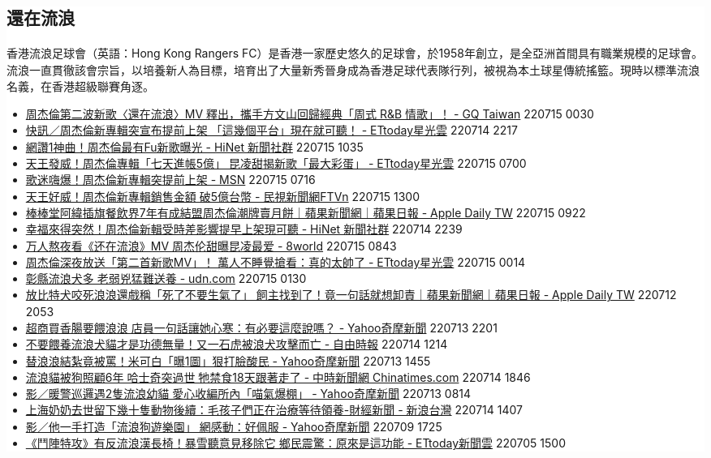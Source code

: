 ## 還在流浪

香港流浪足球會（英語：Hong Kong Rangers FC）是香港一家歷史悠久的足球會，於1958年創立，是全亞洲首間具有職業規模的足球會。流浪一直貫徹該會宗旨，以培養新人為目標，培育出了大量新秀晉身成為香港足球代表隊行列，被視為本土球星傳統搖籃。現時以標準流浪名義，在香港超級聯賽角逐。
- [周杰倫第二波新歌〈還在流浪〉MV 釋出，攜手方文山回歸經典「周式 R&B 情歌」！ - GQ Taiwan](https://www.gq.com.tw/popculture/article/%E5%91%A8%E6%9D%B0%E5%80%AB-%E9%82%84%E5%9C%A8%E6%B5%81%E6%B5%AA-mv "周杰倫第二波新歌〈還在流浪〉MV 釋出，攜手方文山回歸經典「周式 R&B 情歌」！ - GQ Taiwan") 220715 0030
- [快訊／周杰倫新專輯突宣布提前上架 「這幾個平台」現在就可聽！ - ETtoday星光雲](https://star.ettoday.net/news/2294703 "快訊／周杰倫新專輯突宣布提前上架 「這幾個平台」現在就可聽！ - ETtoday星光雲") 220714 2217
- [網讚1神曲！周杰倫最有Fu新歌曝光 - HiNet 新聞社群](https://times.hinet.net/news/24024055 "網讚1神曲！周杰倫最有Fu新歌曝光 - HiNet 新聞社群") 220715 1035
- [天王發威！周杰倫專輯「七天進帳5億」 昆凌甜揭新歌「最大彩蛋」 - ETtoday星光雲](https://star.ettoday.net/news/2294745 "天王發威！周杰倫專輯「七天進帳5億」 昆凌甜揭新歌「最大彩蛋」 - ETtoday星光雲") 220715 0700
- [歌迷嗨爆！周杰倫新專輯突提前上架 - MSN](https://www.msn.com/zh-tw/news/living/%E6%AD%8C%E8%BF%B7%E5%97%A8%E7%88%86%EF%BC%81%E5%91%A8%E6%9D%B0%E5%80%AB%E6%96%B0%E5%B0%88%E8%BC%AF%E7%AA%81%E6%8F%90%E5%89%8D%E4%B8%8A%E6%9E%B6/ar-AAZALSI?li=BBqiNIb "歌迷嗨爆！周杰倫新專輯突提前上架 - MSN") 220715 0716
- [天王好威！周杰倫新專輯銷售金額 破5億台幣 - 民視新聞網FTVn](https://www.ftvnews.com.tw/news/detail/2022715L05M1 "天王好威！周杰倫新專輯銷售金額 破5億台幣 - 民視新聞網FTVn") 220715 1300
- [棒棒堂阿緯插旗餐飲界7年有成結盟周杰倫潮牌賣月餅｜蘋果新聞網｜蘋果日報 - Apple Daily TW](https://www.appledaily.com.tw/entertainment/20220715/048C928B10E5C6292B24A8887A "棒棒堂阿緯插旗餐飲界7年有成結盟周杰倫潮牌賣月餅｜蘋果新聞網｜蘋果日報 - Apple Daily TW") 220715 0922
- [幸福來得突然！周杰倫新輯受時差影響提早上架現可聽 - HiNet 新聞社群](https://times.hinet.net/topic/24023519 "幸福來得突然！周杰倫新輯受時差影響提早上架現可聽 - HiNet 新聞社群") 220714 2239
- [万人熬夜看《还在流浪》MV 周杰伦甜曝昆凌最爱 - 8world](https://entlife.8world.com/e-news/jay-chou-still-wandering-mv-1861521 "万人熬夜看《还在流浪》MV 周杰伦甜曝昆凌最爱 - 8world") 220715 0843
- [周杰倫深夜放送「第二首新歌MV」！ 萬人不睡覺搶看：真的太帥了 - ETtoday星光雲](https://star.ettoday.net/amp/amp_news.php7?news_id=2294737 "周杰倫深夜放送「第二首新歌MV」！ 萬人不睡覺搶看：真的太帥了 - ETtoday星光雲") 220715 0014
- [彰縣流浪犬多 老弱兇猛難送養 - udn.com](https://udn.com/news/story/7325/6462083 "彰縣流浪犬多 老弱兇猛難送養 - udn.com") 220715 0130
- [放比特犬咬死浪浪還戲稱「死了不要生氣了」 飼主找到了！竟一句話就想卸責｜蘋果新聞網｜蘋果日報 - Apple Daily TW](https://www.appledaily.com.tw/local/20220712/CCBFB076CBCD69FC5969E5393C "放比特犬咬死浪浪還戲稱「死了不要生氣了」 飼主找到了！竟一句話就想卸責｜蘋果新聞網｜蘋果日報 - Apple Daily TW") 220712 2053
- [超商買香腸要餵浪浪 店員一句話讓她心寒：有必要這麼說嗎？ - Yahoo奇摩新聞](https://tw.news.yahoo.com/%E8%B6%85%E5%95%86%E8%B2%B7%E9%A6%99%E8%85%B8%E8%A6%81%E9%A4%B5%E6%B5%AA%E6%B5%AA-%E5%BA%97%E5%93%A1-%E5%8F%A5%E8%A9%B1%E8%AE%93%E5%A5%B9%E5%BF%83%E5%AF%92-%E6%9C%89%E5%BF%85%E8%A6%81%E9%80%99%E9%BA%BC%E8%AA%AA%E5%97%8E-140153586.html "超商買香腸要餵浪浪 店員一句話讓她心寒：有必要這麼說嗎？ - Yahoo奇摩新聞") 220713 2201
- [不要餵養流浪犬貓才是功德無量！又一石虎被浪犬攻擊而亡 - 自由時報](https://news.ltn.com.tw/news/life/breakingnews/3991872 "不要餵養流浪犬貓才是功德無量！又一石虎被浪犬攻擊而亡 - 自由時報") 220714 1214
- [替浪浪結紮竟被罵！米可白「曝1圖」狠打臉酸民 - Yahoo奇摩新聞](https://tw.news.yahoo.com/%E6%9B%BF%E6%B5%AA%E6%B5%AA%E7%B5%90%E7%B4%AE%E7%AB%9F%E8%A2%AB%E7%BD%B5-%E7%B1%B3%E5%8F%AF%E7%99%BD-%E6%9B%9D1%E5%9C%96-%E7%8B%A0%E6%89%93%E8%87%89%E9%85%B8%E6%B0%91-060821970.html "替浪浪結紮竟被罵！米可白「曝1圖」狠打臉酸民 - Yahoo奇摩新聞") 220713 1455
- [流浪貓被狗照顧6年 哈士奇突過世 牠禁食18天跟著走了 - 中時新聞網 Chinatimes.com](https://www.chinatimes.com/hottopic/20220714004620-260819 "流浪貓被狗照顧6年 哈士奇突過世 牠禁食18天跟著走了 - 中時新聞網 Chinatimes.com") 220714 1846
- [影／暖警巡邏遇2隻流浪幼貓 愛心收編所內「喵氣爆棚」 - Yahoo奇摩新聞](https://tw.news.yahoo.com/%E5%BD%B1-%E6%9A%96%E8%AD%A6%E5%B7%A1%E9%82%8F%E9%81%872%E9%9A%BB%E6%B5%81%E6%B5%AA%E5%B9%BC%E8%B2%93-%E6%84%9B%E5%BF%83%E6%94%B6%E7%B7%A8%E6%89%80%E5%85%A7-%E5%96%B5%E6%B0%A3%E7%88%86%E6%A3%9A-000525869.html "影／暖警巡邏遇2隻流浪幼貓 愛心收編所內「喵氣爆棚」 - Yahoo奇摩新聞") 220713 0814
- [上海奶奶去世留下幾十隻動物後續：毛孩子們正在治療等待領養-財經新聞 - 新浪台灣](https://news.sina.com.tw/article/20220714/42201196.html "上海奶奶去世留下幾十隻動物後續：毛孩子們正在治療等待領養-財經新聞 - 新浪台灣") 220714 1407
- [影／他一手打造「流浪狗遊樂園」 網感動：好佩服 - Yahoo奇摩新聞](https://tw.news.yahoo.com/%E5%BD%B1-%E4%BB%96-%E6%89%8B%E6%89%93%E9%80%A0-%E6%B5%81%E6%B5%AA%E7%8B%97%E9%81%8A%E6%A8%82%E5%9C%92-%E7%B6%B2%E6%84%9F%E5%8B%95-092555360.html "影／他一手打造「流浪狗遊樂園」 網感動：好佩服 - Yahoo奇摩新聞") 220709 1725
- [《鬥陣特攻》有反流浪漢長椅！暴雪聽意見移除它 鄉民震驚：原來是這功能 - ETtoday新聞雲](https://www.ettoday.net/dalemon/post/60833 "《鬥陣特攻》有反流浪漢長椅！暴雪聽意見移除它 鄉民震驚：原來是這功能 - ETtoday新聞雲") 220705 1500
